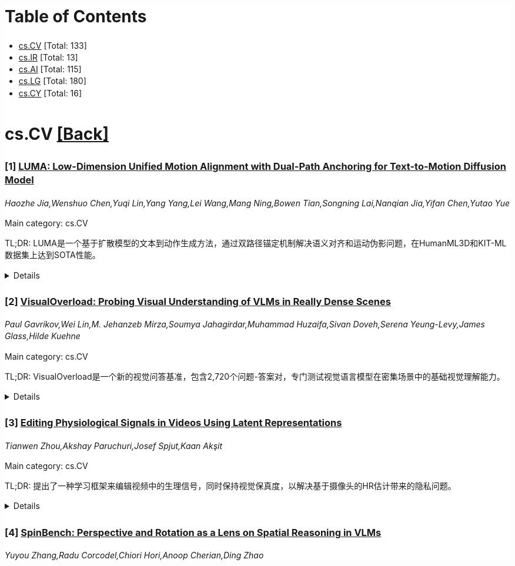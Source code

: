 <div id=toc></div>

# Table of Contents

- [cs.CV](#cs.CV) [Total: 133]
- [cs.IR](#cs.IR) [Total: 13]
- [cs.AI](#cs.AI) [Total: 115]
- [cs.LG](#cs.LG) [Total: 180]
- [cs.CY](#cs.CY) [Total: 16]


<div id='cs.CV'></div>

# cs.CV [[Back]](#toc)

### [1] [LUMA: Low-Dimension Unified Motion Alignment with Dual-Path Anchoring for Text-to-Motion Diffusion Model](https://arxiv.org/abs/2509.25304)
*Haozhe Jia,Wenshuo Chen,Yuqi Lin,Yang Yang,Lei Wang,Mang Ning,Bowen Tian,Songning Lai,Nanqian Jia,Yifan Chen,Yutao Yue*

Main category: cs.CV

TL;DR: LUMA是一个基于扩散模型的文本到动作生成方法，通过双路径锚定机制解决语义对齐和运动伪影问题，在HumanML3D和KIT-ML数据集上达到SOTA性能。


<details><summary>Details</summary></details>


### [2] [VisualOverload: Probing Visual Understanding of VLMs in Really Dense Scenes](https://arxiv.org/abs/2509.25339)
*Paul Gavrikov,Wei Lin,M. Jehanzeb Mirza,Soumya Jahagirdar,Muhammad Huzaifa,Sivan Doveh,Serena Yeung-Levy,James Glass,Hilde Kuehne*

Main category: cs.CV

TL;DR: VisualOverload是一个新的视觉问答基准，包含2,720个问题-答案对，专门测试视觉语言模型在密集场景中的基础视觉理解能力。


<details><summary>Details</summary></details>


### [3] [Editing Physiological Signals in Videos Using Latent Representations](https://arxiv.org/abs/2509.25348)
*Tianwen Zhou,Akshay Paruchuri,Josef Spjut,Kaan Akşit*

Main category: cs.CV

TL;DR: 提出了一种学习框架来编辑视频中的生理信号，同时保持视觉保真度，以解决基于摄像头的HR估计带来的隐私问题。


<details><summary>Details</summary></details>


### [4] [SpinBench: Perspective and Rotation as a Lens on Spatial Reasoning in VLMs](https://arxiv.org/abs/2509.25390)
*Yuyou Zhang,Radu Corcodel,Chiori Hori,Anoop Cherian,Ding Zhao*
